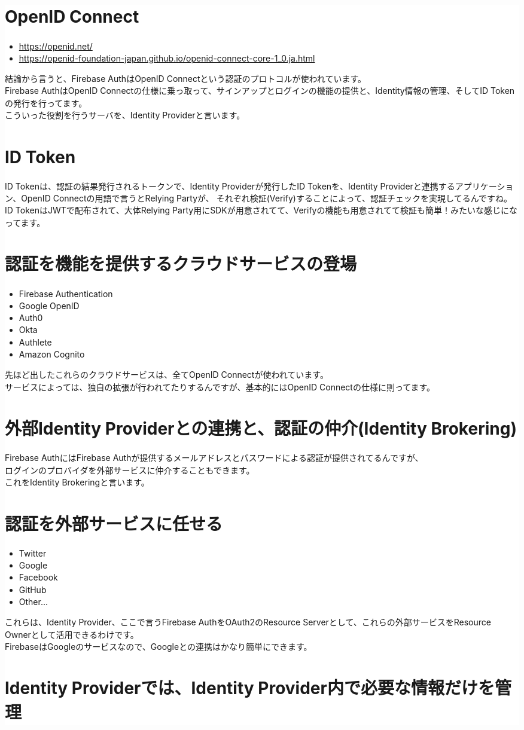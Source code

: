 # OpenID Connect

- https://openid.net/
- https://openid-foundation-japan.github.io/openid-connect-core-1_0.ja.html

結論から言うと、Firebase AuthはOpenID Connectという認証のプロトコルが使われています。  
Firebase AuthはOpenID Connectの仕様に乗っ取って、サインアップとログインの機能の提供と、Identity情報の管理、そしてID Tokenの発行を行ってます。  
こういった役割を行うサーバを、Identity Providerと言います。

# ID Token

ID Tokenは、認証の結果発行されるトークンで、Identity Providerが発行したID Tokenを、Identity Providerと連携するアプリケーション、OpenID Connectの用語で言うとRelying Partyが、
それぞれ検証(Verify)することによって、認証チェックを実現してるんですね。  
ID TokenはJWTで配布されて、大体Relying Party用にSDKが用意されてて、Verifyの機能も用意されてて検証も簡単！みたいな感じになってます。

# 認証を機能を提供するクラウドサービスの登場

- Firebase Authentication
- Google OpenID
- Auth0
- Okta
- Authlete
- Amazon Cognito

先ほど出したこれらのクラウドサービスは、全てOpenID Connectが使われています。  
サービスによっては、独自の拡張が行われてたりするんですが、基本的にはOpenID Connectの仕様に則ってます。

# 外部Identity Providerとの連携と、認証の仲介(Identity Brokering)

Firebase AuthにはFirebase Authが提供するメールアドレスとパスワードによる認証が提供されてるんですが、  
ログインのプロバイダを外部サービスに仲介することもできます。  
これをIdentity Brokeringと言います。

# 認証を外部サービスに任せる

- Twitter
- Google
- Facebook
- GitHub
- Other...

これらは、Identity Provider、ここで言うFirebase AuthをOAuth2のResource Serverとして、これらの外部サービスをResource Ownerとして活用できるわけです。  
FirebaseはGoogleのサービスなので、Googleとの連携はかなり簡単にできます。

# Identity Providerでは、Identity Provider内で必要な情報だけを管理
